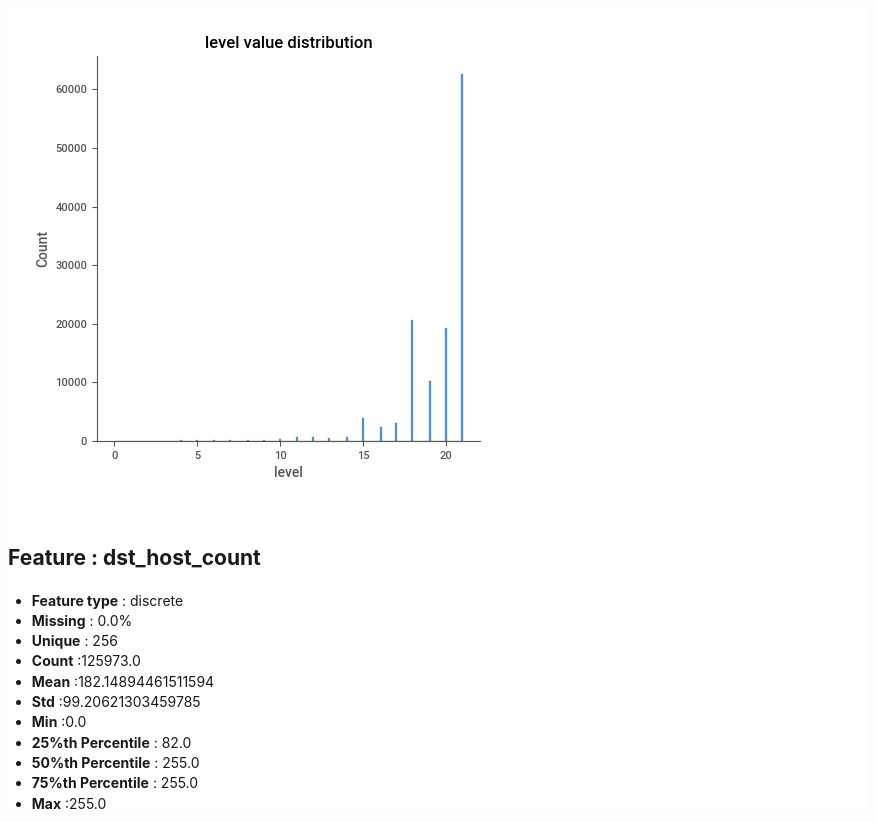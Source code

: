 ![](level.png)
## Feature : dst_host_count
- **Feature type** : discrete
- **Missing** : 0.0%
- **Unique** : 256
- **Count** :125973.0
- **Mean** :182.14894461511594
- **Std** :99.20621303459785
- **Min** :0.0
- **25%th Percentile** : 82.0
- **50%th Percentile** : 255.0
- **75%th Percentile** : 255.0
- **Max** :255.0
